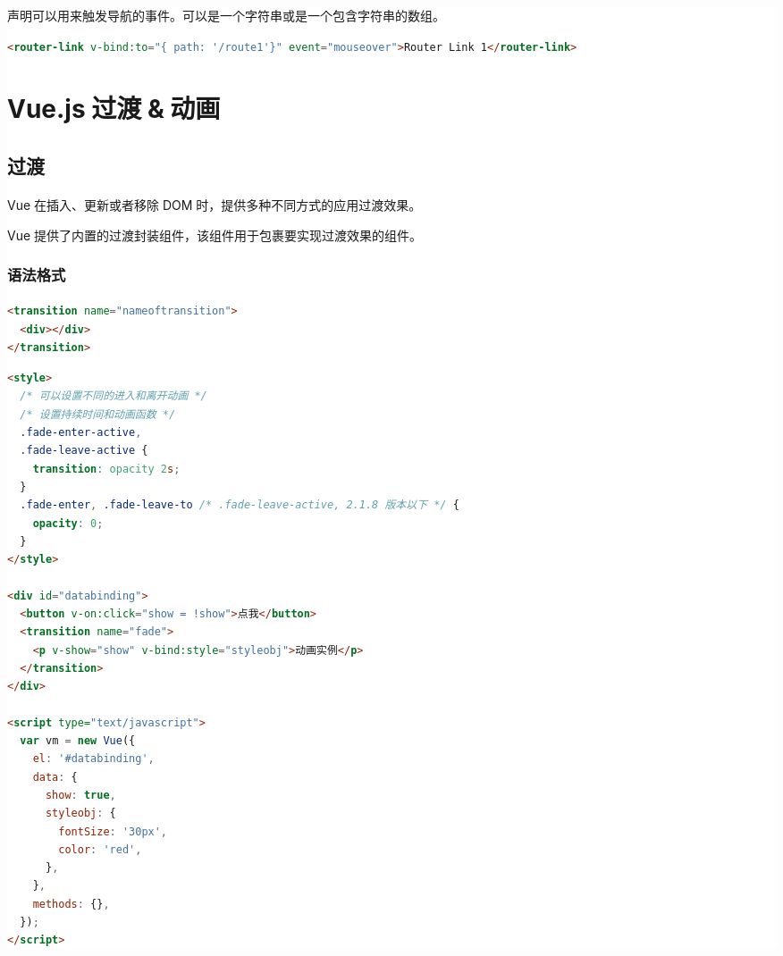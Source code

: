 声明可以用来触发导航的事件。可以是一个字符串或是一个包含字符串的数组。

```html
<router-link v-bind:to="{ path: '/route1'}" event="mouseover">Router Link 1</router-link>
```

# Vue.js 过渡 & 动画

## 过渡

Vue 在插入、更新或者移除 DOM 时，提供多种不同方式的应用过渡效果。

Vue 提供了内置的过渡封装组件，该组件用于包裹要实现过渡效果的组件。

### 语法格式

```html
<transition name="nameoftransition">
  <div></div>
</transition>
```

```html
<style>
  /* 可以设置不同的进入和离开动画 */
  /* 设置持续时间和动画函数 */
  .fade-enter-active,
  .fade-leave-active {
    transition: opacity 2s;
  }
  .fade-enter, .fade-leave-to /* .fade-leave-active, 2.1.8 版本以下 */ {
    opacity: 0;
  }
</style>

<div id="databinding">
  <button v-on:click="show = !show">点我</button>
  <transition name="fade">
    <p v-show="show" v-bind:style="styleobj">动画实例</p>
  </transition>
</div>

<script type="text/javascript">
  var vm = new Vue({
    el: '#databinding',
    data: {
      show: true,
      styleobj: {
        fontSize: '30px',
        color: 'red',
      },
    },
    methods: {},
  });
</script>
```
